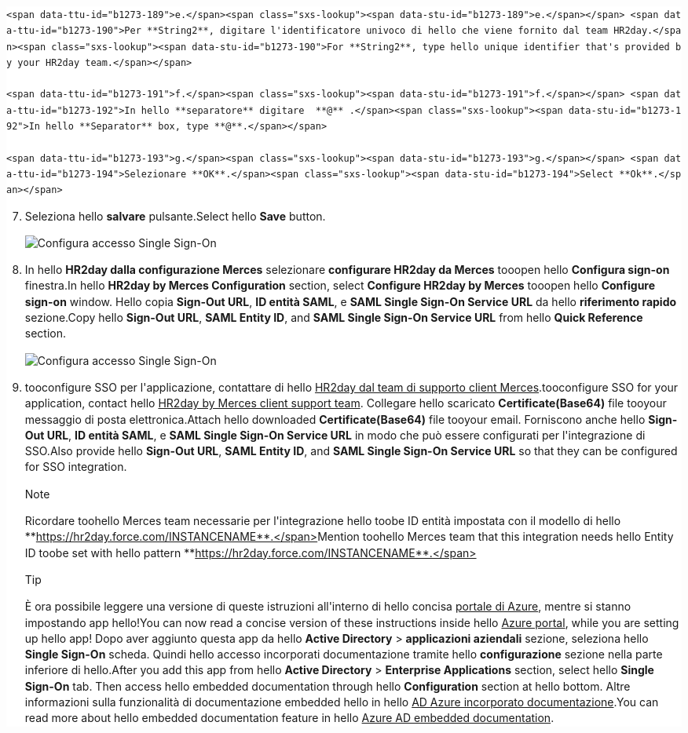     <span data-ttu-id="b1273-189">e.</span><span class="sxs-lookup"><span data-stu-id="b1273-189">e.</span></span> <span data-ttu-id="b1273-190">Per **String2**, digitare l'identificatore univoco di hello che viene fornito dal team HR2day.</span><span class="sxs-lookup"><span data-stu-id="b1273-190">For **String2**, type hello unique identifier that's provided by your HR2day team.</span></span>

    <span data-ttu-id="b1273-191">f.</span><span class="sxs-lookup"><span data-stu-id="b1273-191">f.</span></span> <span data-ttu-id="b1273-192">In hello **separatore** digitare  **@** .</span><span class="sxs-lookup"><span data-stu-id="b1273-192">In hello **Separator** box, type **@**.</span></span>
    
    <span data-ttu-id="b1273-193">g.</span><span class="sxs-lookup"><span data-stu-id="b1273-193">g.</span></span> <span data-ttu-id="b1273-194">Selezionare **OK**.</span><span class="sxs-lookup"><span data-stu-id="b1273-194">Select **Ok**.</span></span>

7. <span data-ttu-id="b1273-195">Seleziona hello **salvare** pulsante.</span><span class="sxs-lookup"><span data-stu-id="b1273-195">Select hello **Save** button.</span></span>

    ![Configura accesso Single Sign-On](./media/active-directory-saas-hr2day-tutorial/tutorial_general_400.png)

8. <span data-ttu-id="b1273-197">In hello **HR2day dalla configurazione Merces** selezionare **configurare HR2day da Merces** tooopen hello **Configura sign-on** finestra.</span><span class="sxs-lookup"><span data-stu-id="b1273-197">In hello **HR2day by Merces Configuration** section, select **Configure HR2day by Merces** tooopen hello **Configure sign-on** window.</span></span> <span data-ttu-id="b1273-198">Hello copia **Sign-Out URL**, **ID entità SAML**, e **SAML Single Sign-On Service URL** da hello **riferimento rapido** sezione.</span><span class="sxs-lookup"><span data-stu-id="b1273-198">Copy hello **Sign-Out URL**, **SAML Entity ID**, and **SAML Single Sign-On Service URL** from hello **Quick Reference** section.</span></span>

    ![Configura accesso Single Sign-On](./media/active-directory-saas-hr2day-tutorial/tutorial_hr2daybymerces_configure.png) 

9. <span data-ttu-id="b1273-200">tooconfigure SSO per l'applicazione, contattare di hello [HR2day dal team di supporto client Merces](mailTo:servicedesk@merces.nl).</span><span class="sxs-lookup"><span data-stu-id="b1273-200">tooconfigure SSO  for your application, contact hello [HR2day by Merces client support team](mailTo:servicedesk@merces.nl).</span></span> <span data-ttu-id="b1273-201">Collegare hello scaricato **Certificate(Base64)** file tooyour messaggio di posta elettronica.</span><span class="sxs-lookup"><span data-stu-id="b1273-201">Attach hello downloaded **Certificate(Base64)** file tooyour email.</span></span> <span data-ttu-id="b1273-202">Forniscono anche hello **Sign-Out URL**, **ID entità SAML**, e **SAML Single Sign-On Service URL** in modo che può essere configurati per l'integrazione di SSO.</span><span class="sxs-lookup"><span data-stu-id="b1273-202">Also provide hello **Sign-Out URL**, **SAML Entity ID**, and **SAML Single Sign-On Service URL** so that they can be configured for SSO integration.</span></span>

    > [!NOTE]
    ><span data-ttu-id="b1273-203">Ricordare toohello Merces team necessarie per l'integrazione hello toobe ID entità impostata con il modello di hello **https://hr2day.force.com/INSTANCENAME**.</span><span class="sxs-lookup"><span data-stu-id="b1273-203">Mention toohello Merces team that this integration needs hello Entity ID toobe set with hello pattern **https://hr2day.force.com/INSTANCENAME**.</span></span>

    > [!TIP]
    ><span data-ttu-id="b1273-204">È ora possibile leggere una versione di queste istruzioni all'interno di hello concisa [portale di Azure](https://portal.azure.com), mentre si stanno impostando app hello!</span><span class="sxs-lookup"><span data-stu-id="b1273-204">You can now read a concise version of these instructions inside hello [Azure portal](https://portal.azure.com), while you are setting up hello app!</span></span>  <span data-ttu-id="b1273-205">Dopo aver aggiunto questa app da hello **Active Directory** > **applicazioni aziendali** sezione, seleziona hello **Single Sign-On** scheda. Quindi hello accesso incorporati documentazione tramite hello **configurazione** sezione nella parte inferiore di hello.</span><span class="sxs-lookup"><span data-stu-id="b1273-205">After you add this app from hello **Active Directory** > **Enterprise Applications** section, select hello **Single Sign-On** tab. Then access hello embedded documentation through hello **Configuration** section at hello bottom.</span></span> <span data-ttu-id="b1273-206">Altre informazioni sulla funzionalità di documentazione embedded hello in hello [AD Azure incorporato documentazione]( https://go.microsoft.com/fwlink/?linkid=845985).</span><span class="sxs-lookup"><span data-stu-id="b1273-206">You can read more about hello embedded documentation feature in hello [Azure AD embedded documentation]( https://go.microsoft.com/fwlink/?linkid=845985).</span></span>
> 


[1]: ./media/active-directory-saas-hr2day-tutorial/tutorial_general_01.png
[2]: ./media/active-directory-saas-hr2day-tutorial/tutorial_general_02.png
[3]: ./media/active-directory-saas-hr2day-tutorial/tutorial_general_03.png
[4]: ./media/active-directory-saas-hr2day-tutorial/tutorial_general_04.png
[100]: ./media/active-directory-saas-hr2day-tutorial/tutorial_general_100.png
[200]: ./media/active-directory-saas-hr2day-tutorial/tutorial_general_200.png
[201]: ./media/active-directory-saas-hr2day-tutorial/tutorial_general_201.png
[202]: ./media/active-directory-saas-hr2day-tutorial/tutorial_general_202.png
[203]: ./media/active-directory-saas-hr2day-tutorial/tutorial_general_203.png